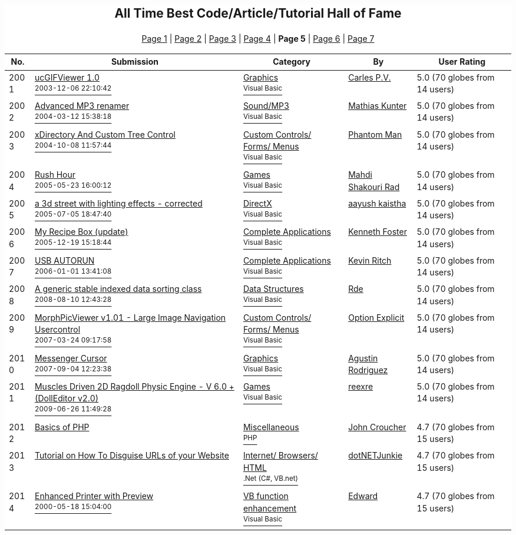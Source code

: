 ﻿<div align="center">

## All Time Best Code/Article/Tutorial Hall of Fame
[Page 1](README.md) \| [Page 2](PAGE02.md) \| [Page 3](PAGE03.md) \| [Page 4](PAGE04.md) \| **Page 5** \| [Page 6](PAGE06.md) \| [Page 7](PAGE07.md)

</div>

No.  | Submission | Category | By   | User Rating
---- | ---------- | -------- | ---- | -----------
2001 | [ucGIFViewer 1\.0<br /><sup>2003-12-06 22:10:42</sup>](https://github.com/Planet-Source-Code/carles-p-v-ucgifviewer-1-0__1-46349) | [Graphics<br /><sup>Visual Basic</sup>](../ByCategory/graphics__1-46.md) | [Carles P\.V\.](../ByAuthor/carles-p-v.md) | 5.0 (70 globes from 14 users)
2002 | [Advanced MP3 renamer<br /><sup>2004-03-12 15:38:18</sup>](https://github.com/Planet-Source-Code/mathias-kunter-advanced-mp3-renamer__1-52400) | [Sound/MP3<br /><sup>Visual Basic</sup>](../ByCategory/sound-mp3__1-45.md) | [Mathias Kunter](../ByAuthor/mathias-kunter.md) | 5.0 (70 globes from 14 users)
2003 | [xDirectory And Custom Tree Control<br /><sup>2004-10-08 11:57:44</sup>](https://github.com/Planet-Source-Code/phantom-man-xdirectory-and-custom-tree-control__1-56598) | [Custom Controls/ Forms/  Menus<br /><sup>Visual Basic</sup>](../ByCategory/custom-controls-forms-menus__1-4.md) | [Phantom Man](../ByAuthor/phantom-man.md) | 5.0 (70 globes from 14 users)
2004 | [Rush Hour<br /><sup>2005-05-23 16:00:12</sup>](https://github.com/Planet-Source-Code/mahdi-shakouri-rad-rush-hour__1-60979) | [Games<br /><sup>Visual Basic</sup>](../ByCategory/games__1-38.md) | [Mahdi Shakouri Rad](../ByAuthor/mahdi-shakouri-rad.md) | 5.0 (70 globes from 14 users)
2005 | [a 3d street with lighting effects \- corrected<br /><sup>2005-07-05 18:47:40</sup>](https://github.com/Planet-Source-Code/aayush-kaistha-a-3d-street-with-lighting-effects-corrected__1-61480) | [DirectX<br /><sup>Visual Basic</sup>](../ByCategory/directx__1-44.md) | [aayush kaistha](../ByAuthor/aayush-kaistha.md) | 5.0 (70 globes from 14 users)
2006 | [My Recipe Box \(update\)<br /><sup>2005-12-19 15:18:44</sup>](https://github.com/Planet-Source-Code/kenneth-foster-my-recipe-box-update__1-63610) | [Complete Applications<br /><sup>Visual Basic</sup>](../ByCategory/complete-applications__1-27.md) | [Kenneth Foster](../ByAuthor/kenneth-foster.md) | 5.0 (70 globes from 14 users)
2007 | [USB AUTORUN<br /><sup>2006-01-01 13:41:08</sup>](https://github.com/Planet-Source-Code/kevin-ritch-usb-autorun__1-63877) | [Complete Applications<br /><sup>Visual Basic</sup>](../ByCategory/complete-applications__1-27.md) | [Kevin Ritch](../ByAuthor/kevin-ritch.md) | 5.0 (70 globes from 14 users)
2008 | [A generic stable indexed data sorting class<br /><sup>2008-08-10 12:43:28</sup>](https://github.com/Planet-Source-Code/rde-a-generic-stable-indexed-data-sorting-class__1-65107) | [Data Structures<br /><sup>Visual Basic</sup>](../ByCategory/data-structures__1-33.md) | [Rde](../ByAuthor/rde.md) | 5.0 (70 globes from 14 users)
2009 | [MorphPicViewer v1\.01 \- Large Image Navigation Usercontrol<br /><sup>2007-03-24 09:17:58</sup>](https://github.com/Planet-Source-Code/option-explicit-morphpicviewer-v1-01-large-image-navigation-usercontrol__1-68042) | [Custom Controls/ Forms/  Menus<br /><sup>Visual Basic</sup>](../ByCategory/custom-controls-forms-menus__1-4.md) | [Option Explicit](../ByAuthor/option-explicit.md) | 5.0 (70 globes from 14 users)
2010 | [Messenger Cursor<br /><sup>2007-09-04 12:23:38</sup>](https://github.com/Planet-Source-Code/agustin-rodriguez-messenger-cursor__1-69273) | [Graphics<br /><sup>Visual Basic</sup>](../ByCategory/graphics__1-46.md) | [Agustin Rodriguez](../ByAuthor/agustin-rodriguez.md) | 5.0 (70 globes from 14 users)
2011 | [Muscles Driven 2D Ragdoll Physic Engine \-  V 6\.0  \+\(DollEditor v2\.0\)<br /><sup>2009-06-26 11:49:28</sup>](https://github.com/Planet-Source-Code/reexre-muscles-driven-2d-ragdoll-physic-engine-v-6-0-dolleditor-v2-0__1-72071) | [Games<br /><sup>Visual Basic</sup>](../ByCategory/games__1-38.md) | [reexre](../ByAuthor/reexre.md) | 5.0 (70 globes from 14 users)
2012 | [Basics of PHP<br />](https://github.com/Planet-Source-Code/john-croucher-basics-of-php__8-745) | [Miscellaneous<br /><sup>PHP</sup>](../ByCategory/miscellaneous__8-1.md) | [John Croucher](../ByAuthor/john-croucher.md) | 4.7 (70 globes from 15 users)
2013 | [Tutorial on How To Disguise URLs of your Website<br />](https://github.com/Planet-Source-Code/dotnetjunkie-tutorial-on-how-to-disguise-urls-of-your-website__10-1202) | [Internet/ Browsers/ HTML<br /><sup>.Net (C#, VB.net)</sup>](../ByCategory/internet-browsers-html__10-9.md) | [dotNETJunkie](../ByAuthor/dotnetjunkie.md) | 4.7 (70 globes from 15 users)
2014 | [Enhanced Printer with Preview<br /><sup>2000-05-18 15:04:00</sup>](https://github.com/Planet-Source-Code/edward-enhanced-printer-with-preview__1-8167) | [VB function enhancement<br /><sup>Visual Basic</sup>](../ByCategory/vb-function-enhancement__1-25.md) | [Edward](../ByAuthor/edward.md) | 4.7 (70 globes from 15 users)